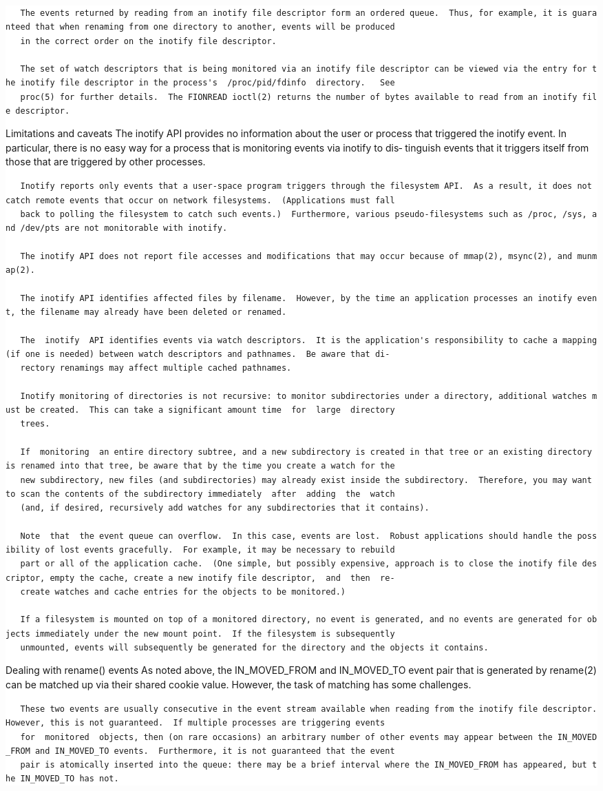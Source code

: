        The events returned by reading from an inotify file descriptor form an ordered queue.  Thus, for example, it is guaranteed that when renaming from one directory to another, events will be produced
       in the correct order on the inotify file descriptor.

       The set of watch descriptors that is being monitored via an inotify file descriptor can be viewed via the entry for the inotify file descriptor in the process's  /proc/pid/fdinfo  directory.   See
       proc(5) for further details.  The FIONREAD ioctl(2) returns the number of bytes available to read from an inotify file descriptor.

   Limitations and caveats
       The inotify API provides no information about the user or process that triggered the inotify event.  In particular, there is no easy way for a process that is monitoring events via inotify to dis‐
       tinguish events that it triggers itself from those that are triggered by other processes.

       Inotify reports only events that a user-space program triggers through the filesystem API.  As a result, it does not catch remote events that occur on network filesystems.  (Applications must fall
       back to polling the filesystem to catch such events.)  Furthermore, various pseudo-filesystems such as /proc, /sys, and /dev/pts are not monitorable with inotify.

       The inotify API does not report file accesses and modifications that may occur because of mmap(2), msync(2), and munmap(2).

       The inotify API identifies affected files by filename.  However, by the time an application processes an inotify event, the filename may already have been deleted or renamed.

       The  inotify  API identifies events via watch descriptors.  It is the application's responsibility to cache a mapping (if one is needed) between watch descriptors and pathnames.  Be aware that di‐
       rectory renamings may affect multiple cached pathnames.

       Inotify monitoring of directories is not recursive: to monitor subdirectories under a directory, additional watches must be created.  This can take a significant amount time  for  large  directory
       trees.

       If  monitoring  an entire directory subtree, and a new subdirectory is created in that tree or an existing directory is renamed into that tree, be aware that by the time you create a watch for the
       new subdirectory, new files (and subdirectories) may already exist inside the subdirectory.  Therefore, you may want to scan the contents of the subdirectory immediately  after  adding  the  watch
       (and, if desired, recursively add watches for any subdirectories that it contains).

       Note  that  the event queue can overflow.  In this case, events are lost.  Robust applications should handle the possibility of lost events gracefully.  For example, it may be necessary to rebuild
       part or all of the application cache.  (One simple, but possibly expensive, approach is to close the inotify file descriptor, empty the cache, create a new inotify file descriptor,  and  then  re-
       create watches and cache entries for the objects to be monitored.)

       If a filesystem is mounted on top of a monitored directory, no event is generated, and no events are generated for objects immediately under the new mount point.  If the filesystem is subsequently
       unmounted, events will subsequently be generated for the directory and the objects it contains.

   Dealing with rename() events
       As noted above, the IN_MOVED_FROM and IN_MOVED_TO event pair that is generated by rename(2) can be matched up via their shared cookie value.  However, the task of matching has some challenges.

       These two events are usually consecutive in the event stream available when reading from the inotify file descriptor.  However, this is not guaranteed.  If multiple processes are triggering events
       for  monitored  objects, then (on rare occasions) an arbitrary number of other events may appear between the IN_MOVED_FROM and IN_MOVED_TO events.  Furthermore, it is not guaranteed that the event
       pair is atomically inserted into the queue: there may be a brief interval where the IN_MOVED_FROM has appeared, but the IN_MOVED_TO has not.
